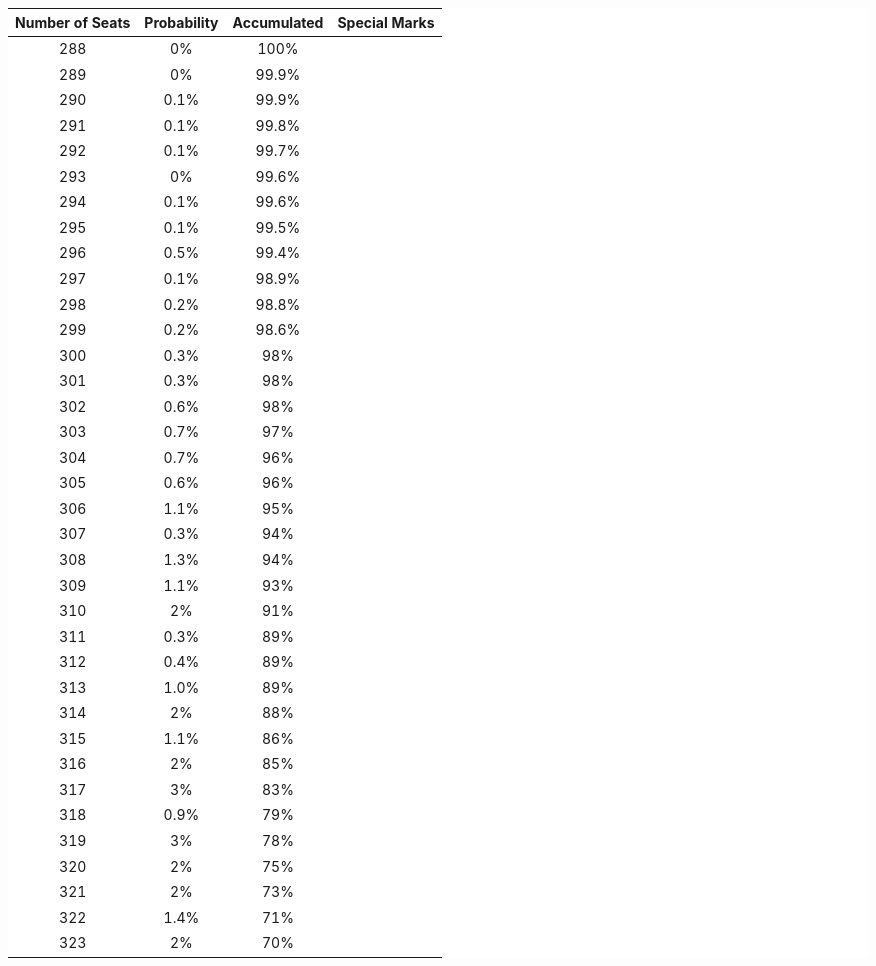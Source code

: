 | Number of Seats | Probability | Accumulated | Special Marks |
|:---------------:|:-----------:|:-----------:|:-------------:|
| 288 | 0% | 100% |  |
| 289 | 0% | 99.9% |  |
| 290 | 0.1% | 99.9% |  |
| 291 | 0.1% | 99.8% |  |
| 292 | 0.1% | 99.7% |  |
| 293 | 0% | 99.6% |  |
| 294 | 0.1% | 99.6% |  |
| 295 | 0.1% | 99.5% |  |
| 296 | 0.5% | 99.4% |  |
| 297 | 0.1% | 98.9% |  |
| 298 | 0.2% | 98.8% |  |
| 299 | 0.2% | 98.6% |  |
| 300 | 0.3% | 98% |  |
| 301 | 0.3% | 98% |  |
| 302 | 0.6% | 98% |  |
| 303 | 0.7% | 97% |  |
| 304 | 0.7% | 96% |  |
| 305 | 0.6% | 96% |  |
| 306 | 1.1% | 95% |  |
| 307 | 0.3% | 94% |  |
| 308 | 1.3% | 94% |  |
| 309 | 1.1% | 93% |  |
| 310 | 2% | 91% |  |
| 311 | 0.3% | 89% |  |
| 312 | 0.4% | 89% |  |
| 313 | 1.0% | 89% |  |
| 314 | 2% | 88% |  |
| 315 | 1.1% | 86% |  |
| 316 | 2% | 85% |  |
| 317 | 3% | 83% |  |
| 318 | 0.9% | 79% |  |
| 319 | 3% | 78% |  |
| 320 | 2% | 75% |  |
| 321 | 2% | 73% |  |
| 322 | 1.4% | 71% |  |
| 323 | 2% | 70% |  |